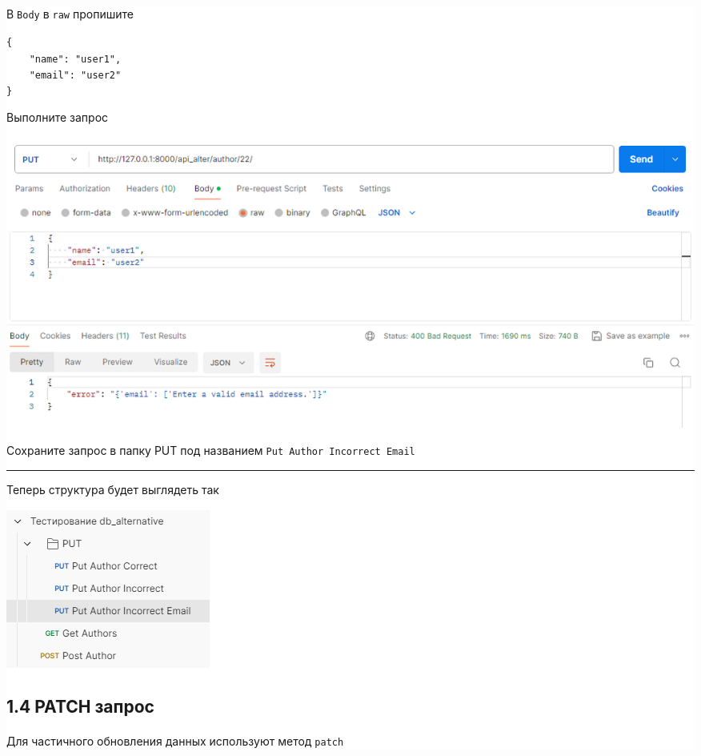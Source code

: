 В `Body` в `raw` пропишите

```text
{
    "name": "user1",
    "email": "user2"
}
```

Выполните запрос

![img_26.png](pic/img_26.png)

Сохраните запрос в папку PUT под названием `Put Author Incorrect Email`

---

Теперь структура будет выглядеть так

![img_27.png](pic/img_27.png)


## <a name="section-1_4"></a> 1.4 PATCH запрос

Для частичного обновления данных используют метод `patch`
